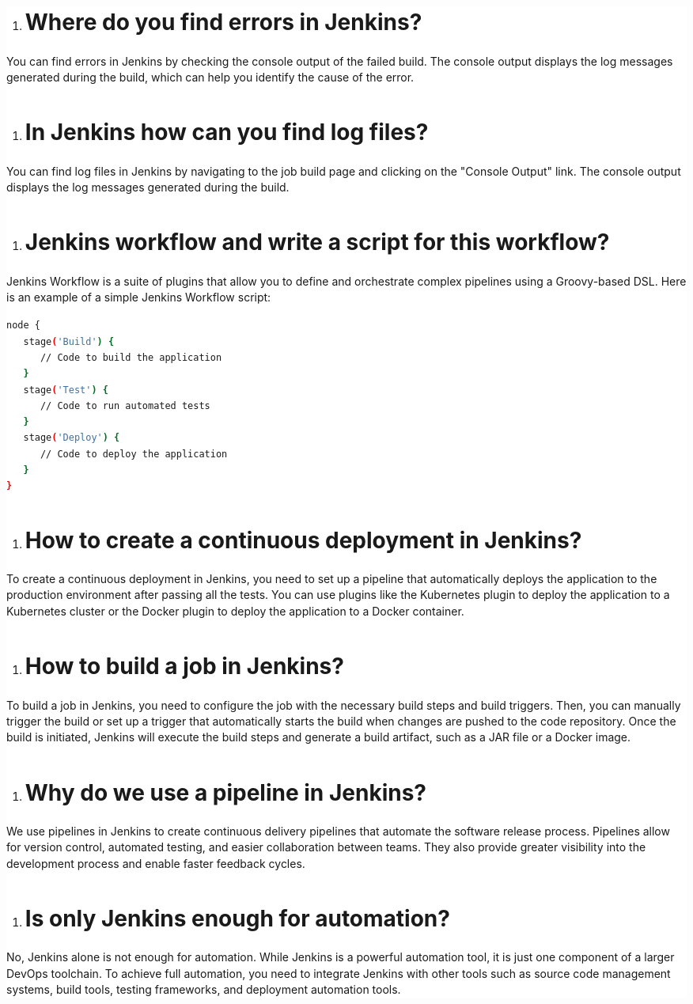 1. # Where do you find errors in Jenkins?
    

You can find errors in Jenkins by checking the console output of the failed build. The console output displays the log messages generated during the build, which can help you identify the cause of the error.

1. # In Jenkins how can you find log files?
    

You can find log files in Jenkins by navigating to the job build page and clicking on the "Console Output" link. The console output displays the log messages generated during the build.

1. # Jenkins workflow and write a script for this workflow?
    

Jenkins Workflow is a suite of plugins that allow you to define and orchestrate complex pipelines using a Groovy-based DSL. Here is an example of a simple Jenkins Workflow script:

```bash
node {
   stage('Build') {
      // Code to build the application
   }
   stage('Test') {
      // Code to run automated tests
   }
   stage('Deploy') {
      // Code to deploy the application
   }
}
```

1. # How to create a continuous deployment in Jenkins?
    

To create a continuous deployment in Jenkins, you need to set up a pipeline that automatically deploys the application to the production environment after passing all the tests. You can use plugins like the Kubernetes plugin to deploy the application to a Kubernetes cluster or the Docker plugin to deploy the application to a Docker container.

1. # How to build a job in Jenkins?
    

To build a job in Jenkins, you need to configure the job with the necessary build steps and build triggers. Then, you can manually trigger the build or set up a trigger that automatically starts the build when changes are pushed to the code repository. Once the build is initiated, Jenkins will execute the build steps and generate a build artifact, such as a JAR file or a Docker image.

1. # Why do we use a pipeline in Jenkins?
    

We use pipelines in Jenkins to create continuous delivery pipelines that automate the software release process. Pipelines allow for version control, automated testing, and easier collaboration between teams. They also provide greater visibility into the development process and enable faster feedback cycles.

1. # Is only Jenkins enough for automation?
    

No, Jenkins alone is not enough for automation. While Jenkins is a powerful automation tool, it is just one component of a larger DevOps toolchain. To achieve full automation, you need to integrate Jenkins with other tools such as source code management systems, build tools, testing frameworks, and deployment automation tools.
